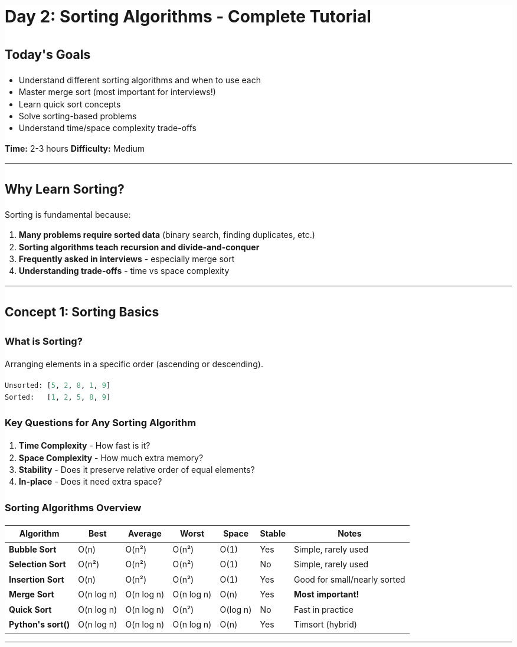 # Day 2: Sorting Algorithms - Complete Tutorial

## Today's Goals
- Understand different sorting algorithms and when to use each
- Master merge sort (most important for interviews!)
- Learn quick sort concepts
- Solve sorting-based problems
- Understand time/space complexity trade-offs

**Time:** 2-3 hours
**Difficulty:** Medium

---

## Why Learn Sorting?

Sorting is fundamental because:
1. **Many problems require sorted data** (binary search, finding duplicates, etc.)
2. **Sorting algorithms teach recursion and divide-and-conquer**
3. **Frequently asked in interviews** - especially merge sort
4. **Understanding trade-offs** - time vs space complexity

---

## Concept 1: Sorting Basics

### What is Sorting?
Arranging elements in a specific order (ascending or descending).

```python
Unsorted: [5, 2, 8, 1, 9]
Sorted:   [1, 2, 5, 8, 9]
```

### Key Questions for Any Sorting Algorithm
1. **Time Complexity** - How fast is it?
2. **Space Complexity** - How much extra memory?
3. **Stability** - Does it preserve relative order of equal elements?
4. **In-place** - Does it need extra space?

### Sorting Algorithms Overview

| Algorithm | Best | Average | Worst | Space | Stable | Notes |
|-----------|------|---------|-------|-------|--------|-------|
| **Bubble Sort** | O(n) | O(n²) | O(n²) | O(1) | Yes | Simple, rarely used |
| **Selection Sort** | O(n²) | O(n²) | O(n²) | O(1) | No | Simple, rarely used |
| **Insertion Sort** | O(n) | O(n²) | O(n²) | O(1) | Yes | Good for small/nearly sorted |
| **Merge Sort** | O(n log n) | O(n log n) | O(n log n) | O(n) | Yes | **Most important!** |
| **Quick Sort** | O(n log n) | O(n log n) | O(n²) | O(log n) | No | Fast in practice |
| **Python's sort()** | O(n log n) | O(n log n) | O(n log n) | O(n) | Yes | Timsort (hybrid) |

---